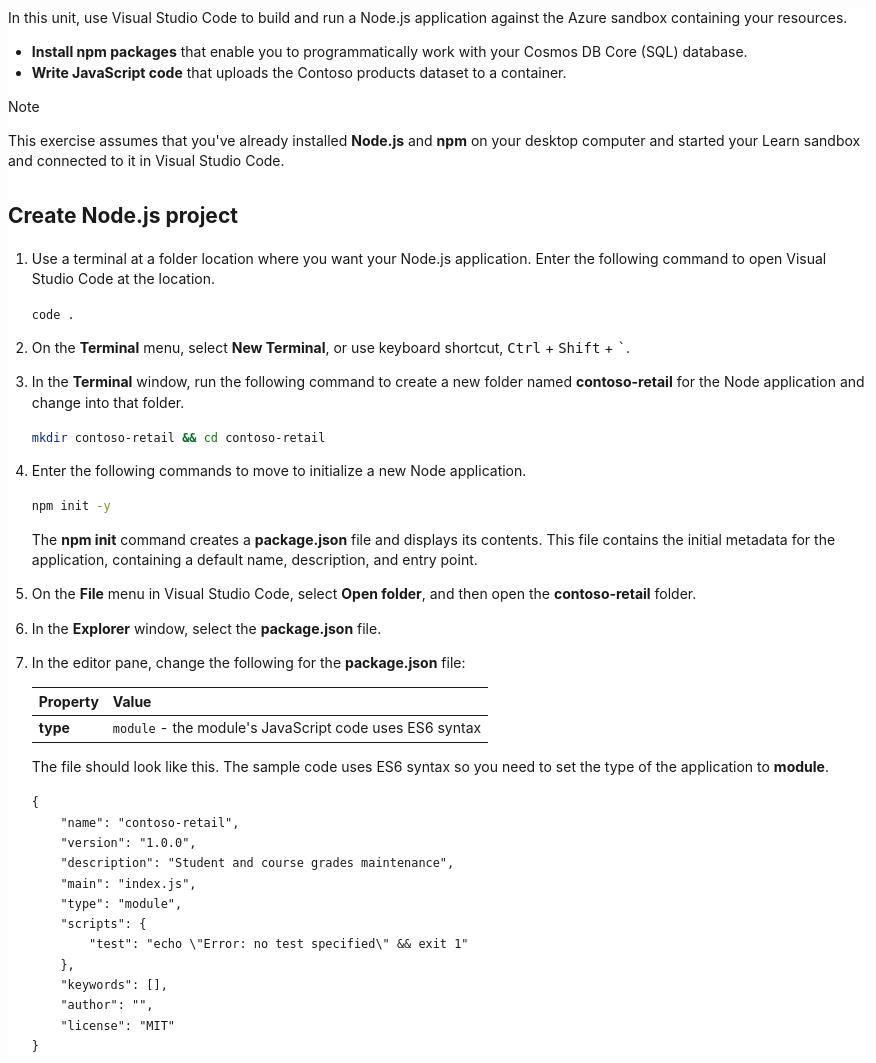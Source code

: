 In this unit, use Visual Studio Code to build and run a Node.js application against the Azure sandbox containing your resources.

* **Install npm packages** that enable you to programmatically work with your Cosmos DB Core (SQL) database. 
* **Write JavaScript code** that uploads the Contoso products dataset to a container. 

> [!NOTE]
> This exercise assumes that you've already installed **Node.js** and **npm** on your desktop computer and started your Learn sandbox and connected to it in Visual Studio Code.

## Create Node.js project 

1. Use a terminal at a folder location where you want your Node.js application. Enter the following command to open Visual Studio Code at the location.

    ```bash
    code .
    ```

1. On the **Terminal** menu, select **New Terminal**, or use keyboard shortcut, <kbd>Ctrl</kbd> + <kbd>Shift</kbd> + <kbd>`</kbd>.

1. In the **Terminal** window, run the following command to create a new folder named **contoso-retail** for the Node application and change into that folder.
  
    ```bash
    mkdir contoso-retail && cd contoso-retail
    ```

1. Enter the following commands to move to initialize a new Node application.

    ```bash
    npm init -y
    ```

    The **npm init** command creates a **package.json** file and displays its contents. This file contains the initial metadata for the application, containing a default name, description, and entry point.

1. On the **File** menu in Visual Studio Code, select **Open folder**, and then open the **contoso-retail** folder.

1. In the **Explorer** window, select the **package.json** file.

1. In the editor pane, change the following for the **package.json** file: 

    |Property|Value|
    |--|--|
    |**type**|`module` - the module's JavaScript code uses ES6 syntax|

    The file should look like this. The sample code uses ES6 syntax so you need to set the type of the application to **module**. 

    ```text
    {
        "name": "contoso-retail",
        "version": "1.0.0",
        "description": "Student and course grades maintenance",
        "main": "index.js",
        "type": "module",
        "scripts": {
            "test": "echo \"Error: no test specified\" && exit 1"
        },
        "keywords": [],
        "author": "",
        "license": "MIT"
    }
    ```

